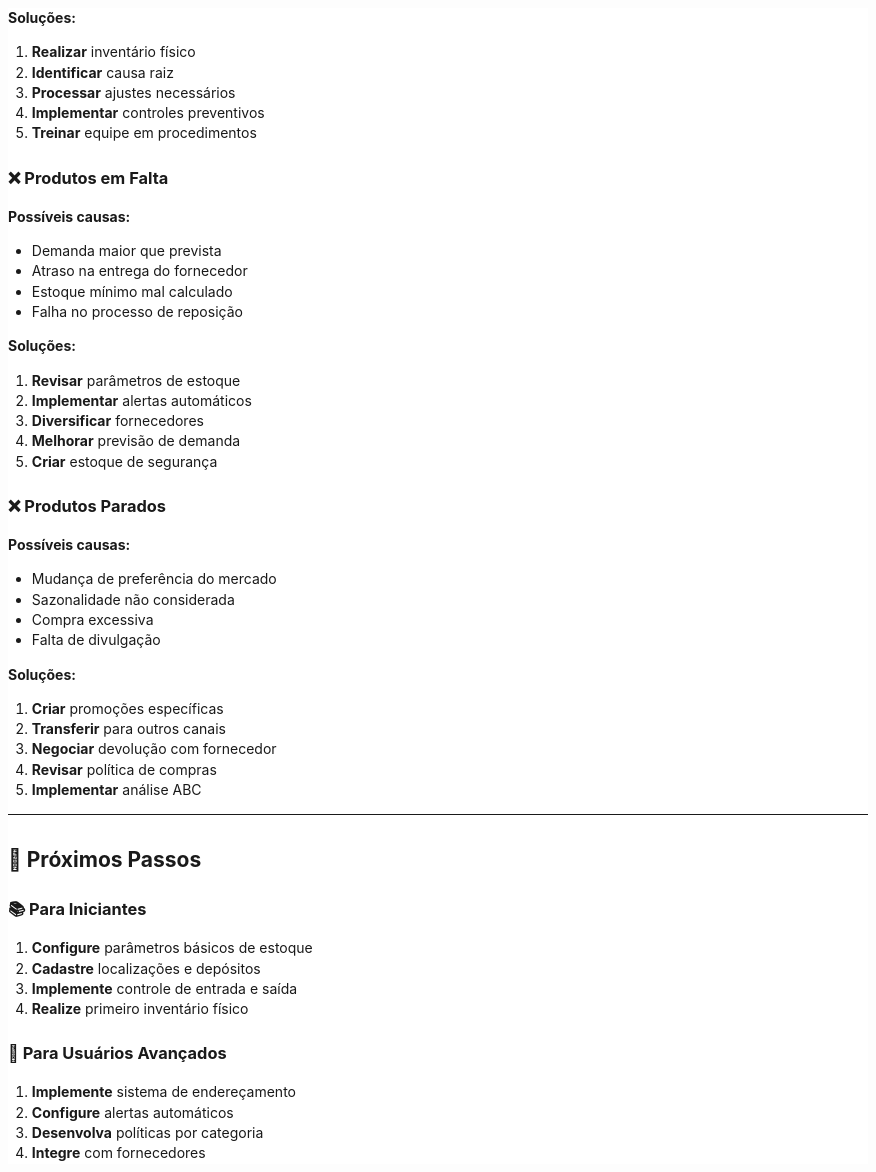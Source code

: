 **Soluções:**
1. **Realizar** inventário físico
2. **Identificar** causa raiz
3. **Processar** ajustes necessários
4. **Implementar** controles preventivos
5. **Treinar** equipe em procedimentos

### ❌ **Produtos em Falta**
**Possíveis causas:**
- Demanda maior que prevista
- Atraso na entrega do fornecedor
- Estoque mínimo mal calculado
- Falha no processo de reposição

**Soluções:**
1. **Revisar** parâmetros de estoque
2. **Implementar** alertas automáticos
3. **Diversificar** fornecedores
4. **Melhorar** previsão de demanda
5. **Criar** estoque de segurança

### ❌ **Produtos Parados**
**Possíveis causas:**
- Mudança de preferência do mercado
- Sazonalidade não considerada
- Compra excessiva
- Falta de divulgação

**Soluções:**
1. **Criar** promoções específicas
2. **Transferir** para outros canais
3. **Negociar** devolução com fornecedor
4. **Revisar** política de compras
5. **Implementar** análise ABC

---

## 🎯 Próximos Passos

### 📚 **Para Iniciantes**
1. **Configure** parâmetros básicos de estoque
2. **Cadastre** localizações e depósitos
3. **Implemente** controle de entrada e saída
4. **Realize** primeiro inventário físico

### 🎯 **Para Usuários Avançados**
1. **Implemente** sistema de endereçamento
2. **Configure** alertas automáticos
3. **Desenvolva** políticas por categoria
4. **Integre** com fornecedores

